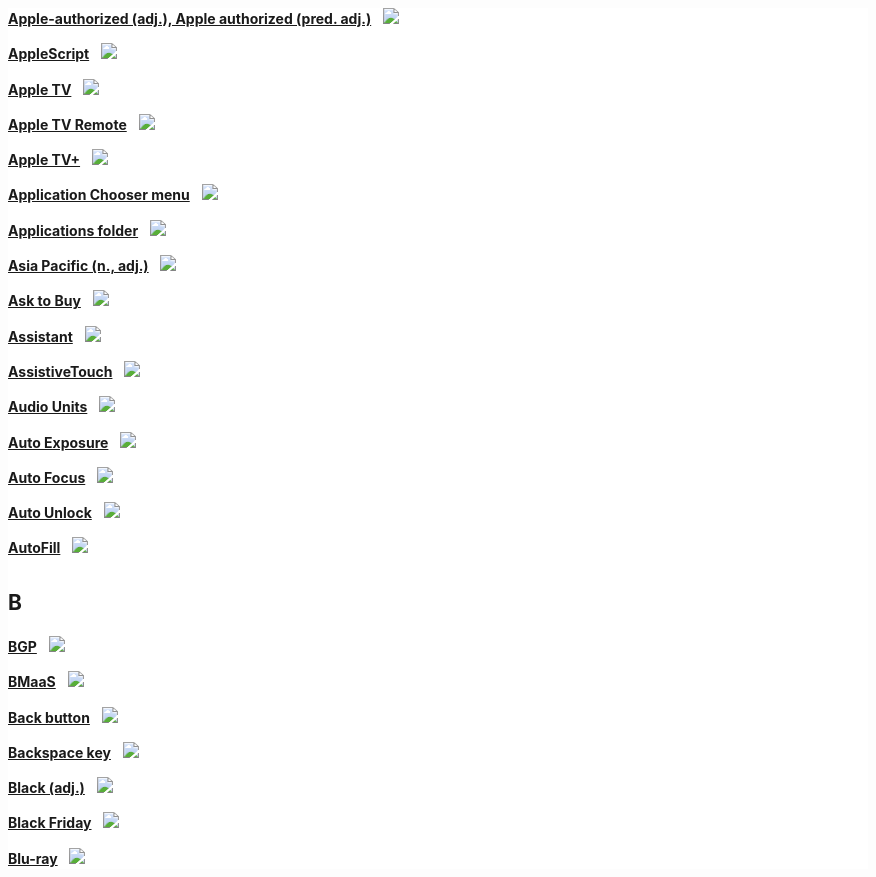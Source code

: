 **[Apple-authorized (adj.), Apple authorized (pred. adj.)](https://support.apple.com/guide/applestyleguide/a-apsg3acde405/web)** &nbsp; <img src='https://companieslogo.com/img/orig/AAPL-bf1a4314.png' height='12px'>

**[AppleScript](https://support.apple.com/guide/applestyleguide/a-apsg3acde405/web)** &nbsp; <img src='https://companieslogo.com/img/orig/AAPL-bf1a4314.png' height='12px'>

**[Apple TV](https://support.apple.com/guide/applestyleguide/a-apsg3acde405/web)** &nbsp; <img src='https://companieslogo.com/img/orig/AAPL-bf1a4314.png' height='12px'>

**[Apple TV Remote](https://support.apple.com/guide/applestyleguide/a-apsg3acde405/web)** &nbsp; <img src='https://companieslogo.com/img/orig/AAPL-bf1a4314.png' height='12px'>

**[Apple TV+](https://support.apple.com/guide/applestyleguide/a-apsg3acde405/web)** &nbsp; <img src='https://companieslogo.com/img/orig/AAPL-bf1a4314.png' height='12px'>

**[Application Chooser menu](https://support.apple.com/guide/applestyleguide/a-apsg3acde405/web)** &nbsp; <img src='https://companieslogo.com/img/orig/AAPL-bf1a4314.png' height='12px'>

**[Applications folder](https://support.apple.com/guide/applestyleguide/a-apsg3acde405/web)** &nbsp; <img src='https://companieslogo.com/img/orig/AAPL-bf1a4314.png' height='12px'>

**[Asia Pacific (n., adj.)](https://support.apple.com/guide/applestyleguide/a-apsg3acde405/web)** &nbsp; <img src='https://companieslogo.com/img/orig/AAPL-bf1a4314.png' height='12px'>

**[Ask to Buy](https://support.apple.com/guide/applestyleguide/a-apsg3acde405/web)** &nbsp; <img src='https://companieslogo.com/img/orig/AAPL-bf1a4314.png' height='12px'>

**[Assistant](https://support.apple.com/guide/applestyleguide/a-apsg3acde405/web)** &nbsp; <img src='https://companieslogo.com/img/orig/AAPL-bf1a4314.png' height='12px'>

**[AssistiveTouch](https://support.apple.com/guide/applestyleguide/a-apsg3acde405/web)** &nbsp; <img src='https://companieslogo.com/img/orig/AAPL-bf1a4314.png' height='12px'>

**[Audio Units](https://support.apple.com/guide/applestyleguide/a-apsg3acde405/web)** &nbsp; <img src='https://companieslogo.com/img/orig/AAPL-bf1a4314.png' height='12px'>

**[Auto Exposure](https://support.apple.com/guide/applestyleguide/a-apsg3acde405/web)** &nbsp; <img src='https://companieslogo.com/img/orig/AAPL-bf1a4314.png' height='12px'>

**[Auto Focus](https://support.apple.com/guide/applestyleguide/a-apsg3acde405/web)** &nbsp; <img src='https://companieslogo.com/img/orig/AAPL-bf1a4314.png' height='12px'>

**[Auto Unlock](https://support.apple.com/guide/applestyleguide/a-apsg3acde405/web)** &nbsp; <img src='https://companieslogo.com/img/orig/AAPL-bf1a4314.png' height='12px'>

**[AutoFill](https://support.apple.com/guide/applestyleguide/a-apsg3acde405/web)** &nbsp; <img src='https://companieslogo.com/img/orig/AAPL-bf1a4314.png' height='12px'>

## B

**[BGP](https://developers.google.com/style/word-list#bgp)** &nbsp; <img src='https://companieslogo.com/img/orig/GOOG-0ed88f7c.png' height='12px'>

**[BMaaS](https://developers.google.com/style/word-list#bmaas)** &nbsp; <img src='https://companieslogo.com/img/orig/GOOG-0ed88f7c.png' height='12px'>

**[Back button](https://support.apple.com/guide/applestyleguide/b-apsg1a3a0436/web)** &nbsp; <img src='https://companieslogo.com/img/orig/AAPL-bf1a4314.png' height='12px'>

**[Backspace key](https://support.apple.com/guide/applestyleguide/b-apsg1a3a0436/web)** &nbsp; <img src='https://companieslogo.com/img/orig/AAPL-bf1a4314.png' height='12px'>

**[Black (adj.)](https://support.apple.com/guide/applestyleguide/b-apsg1a3a0436/web)** &nbsp; <img src='https://companieslogo.com/img/orig/AAPL-bf1a4314.png' height='12px'>

**[Black Friday](https://developers.google.com/style/word-list#black-friday)** &nbsp; <img src='https://companieslogo.com/img/orig/GOOG-0ed88f7c.png' height='12px'>

**[Blu-ray](https://support.apple.com/guide/applestyleguide/b-apsg1a3a0436/web)** &nbsp; <img src='https://companieslogo.com/img/orig/AAPL-bf1a4314.png' height='12px'>
